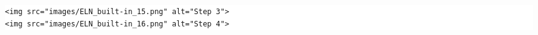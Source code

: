     <img src="images/ELN_built-in_15.png" alt="Step 3">
    <img src="images/ELN_built-in_16.png" alt="Step 4">